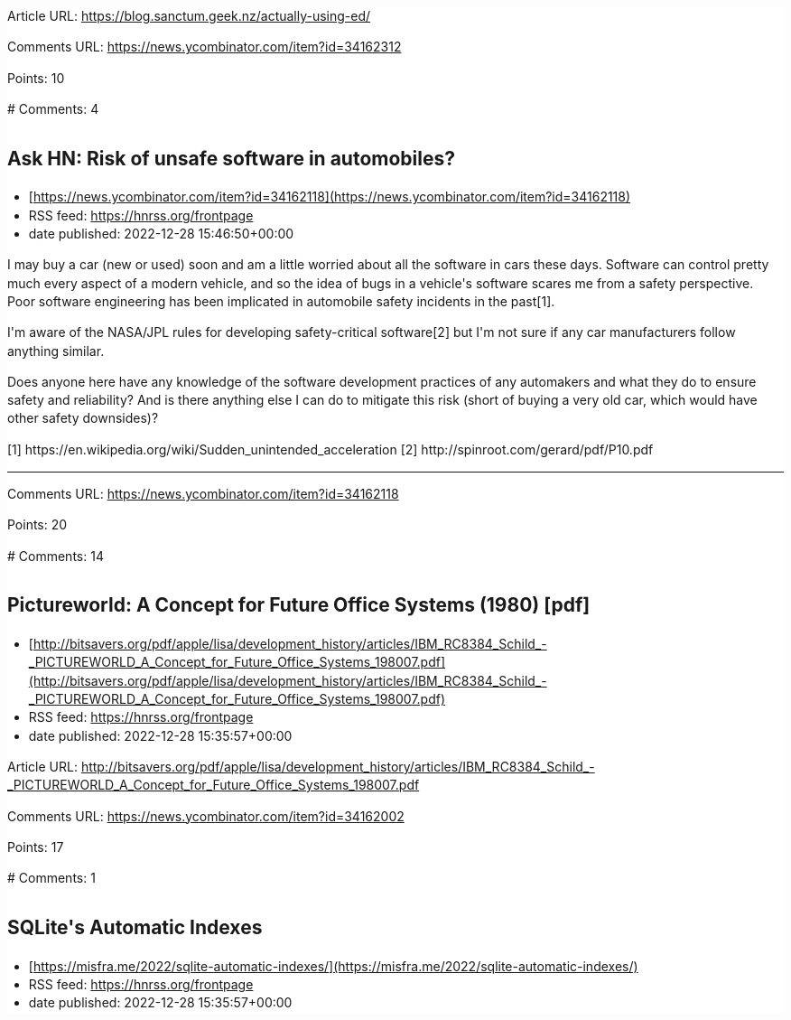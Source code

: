 <p>Article URL: <a href="https://blog.sanctum.geek.nz/actually-using-ed/">https://blog.sanctum.geek.nz/actually-using-ed/</a></p>
<p>Comments URL: <a href="https://news.ycombinator.com/item?id=34162312">https://news.ycombinator.com/item?id=34162312</a></p>
<p>Points: 10</p>
<p># Comments: 4</p>

## Ask HN: Risk of unsafe software in automobiles?
 - [https://news.ycombinator.com/item?id=34162118](https://news.ycombinator.com/item?id=34162118)
 - RSS feed: https://hnrss.org/frontpage
 - date published: 2022-12-28 15:46:50+00:00

<p>I may buy a car (new or used) soon and am a little worried about all the software in cars these days. Software can control pretty much every aspect of a modern vehicle, and so the idea of bugs in a vehicle's software scares me from a safety perspective. Poor software engineering has been implicated in automobile safety incidents in the past[1].<p>I'm aware of the NASA/JPL rules for developing safety-critical software[2] but I'm not sure if any car manufacturers follow anything similar.<p>Does anyone here have any knowledge of the software development practices of any automakers and what they do to ensure safety and reliability? And is there anything else I can do to mitigate this risk (short of buying a very old car, which would have other safety downsides)?<p>[1] https://en.wikipedia.org/wiki/Sudden_unintended_acceleration
[2] http://spinroot.com/gerard/pdf/P10.pdf</p>
<hr />
<p>Comments URL: <a href="https://news.ycombinator.com/item?id=34162118">https://news.ycombinator.com/item?id=34162118</a></p>
<p>Points: 20</p>
<p># Comments: 14</p>

## Pictureworld: A Concept for Future Office Systems (1980) [pdf]
 - [http://bitsavers.org/pdf/apple/lisa/development_history/articles/IBM_RC8384_Schild_-_PICTUREWORLD_A_Concept_for_Future_Office_Systems_198007.pdf](http://bitsavers.org/pdf/apple/lisa/development_history/articles/IBM_RC8384_Schild_-_PICTUREWORLD_A_Concept_for_Future_Office_Systems_198007.pdf)
 - RSS feed: https://hnrss.org/frontpage
 - date published: 2022-12-28 15:35:57+00:00

<p>Article URL: <a href="http://bitsavers.org/pdf/apple/lisa/development_history/articles/IBM_RC8384_Schild_-_PICTUREWORLD_A_Concept_for_Future_Office_Systems_198007.pdf">http://bitsavers.org/pdf/apple/lisa/development_history/articles/IBM_RC8384_Schild_-_PICTUREWORLD_A_Concept_for_Future_Office_Systems_198007.pdf</a></p>
<p>Comments URL: <a href="https://news.ycombinator.com/item?id=34162002">https://news.ycombinator.com/item?id=34162002</a></p>
<p>Points: 17</p>
<p># Comments: 1</p>

## SQLite's Automatic Indexes
 - [https://misfra.me/2022/sqlite-automatic-indexes/](https://misfra.me/2022/sqlite-automatic-indexes/)
 - RSS feed: https://hnrss.org/frontpage
 - date published: 2022-12-28 15:35:57+00:00
